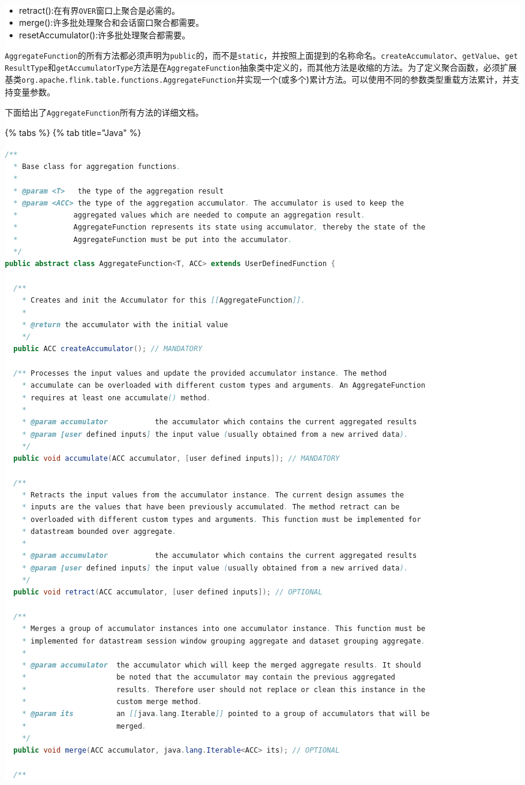 * retract\(\):在有界`OVER`窗口上聚合是必需的。
* merge\(\):许多批处理聚合和会话窗口聚合都需要。
* resetAccumulator\(\):许多批处理聚合都需要。

`AggregateFunction`的所有方法都必须声明为`public`的，而不是`static`，并按照上面提到的名称命名。`createAccumulator`、`getValue`、`getResultType`和`getAccumulatorType`方法是在`AggregateFunction`抽象类中定义的，而其他方法是收缩的方法。为了定义聚合函数，必须扩展基类`org.apache.flink.table.functions.AggregateFunction`并实现一个\(或多个\)累计方法。可以使用不同的参数类型重载方法累计，并支持变量参数。

下面给出了`AggregateFunction`所有方法的详细文档。

{% tabs %}
{% tab title="Java" %}
```java
/**
  * Base class for aggregation functions. 
  *
  * @param <T>   the type of the aggregation result
  * @param <ACC> the type of the aggregation accumulator. The accumulator is used to keep the
  *             aggregated values which are needed to compute an aggregation result.
  *             AggregateFunction represents its state using accumulator, thereby the state of the
  *             AggregateFunction must be put into the accumulator.
  */
public abstract class AggregateFunction<T, ACC> extends UserDefinedFunction {

  /**
    * Creates and init the Accumulator for this [[AggregateFunction]].
    *
    * @return the accumulator with the initial value
    */
  public ACC createAccumulator(); // MANDATORY

  /** Processes the input values and update the provided accumulator instance. The method
    * accumulate can be overloaded with different custom types and arguments. An AggregateFunction
    * requires at least one accumulate() method.
    *
    * @param accumulator           the accumulator which contains the current aggregated results
    * @param [user defined inputs] the input value (usually obtained from a new arrived data).
    */
  public void accumulate(ACC accumulator, [user defined inputs]); // MANDATORY

  /**
    * Retracts the input values from the accumulator instance. The current design assumes the
    * inputs are the values that have been previously accumulated. The method retract can be
    * overloaded with different custom types and arguments. This function must be implemented for
    * datastream bounded over aggregate.
    *
    * @param accumulator           the accumulator which contains the current aggregated results
    * @param [user defined inputs] the input value (usually obtained from a new arrived data).
    */
  public void retract(ACC accumulator, [user defined inputs]); // OPTIONAL

  /**
    * Merges a group of accumulator instances into one accumulator instance. This function must be
    * implemented for datastream session window grouping aggregate and dataset grouping aggregate.
    *
    * @param accumulator  the accumulator which will keep the merged aggregate results. It should
    *                     be noted that the accumulator may contain the previous aggregated
    *                     results. Therefore user should not replace or clean this instance in the
    *                     custom merge method.
    * @param its          an [[java.lang.Iterable]] pointed to a group of accumulators that will be
    *                     merged.
    */
  public void merge(ACC accumulator, java.lang.Iterable<ACC> its); // OPTIONAL

  /**
```